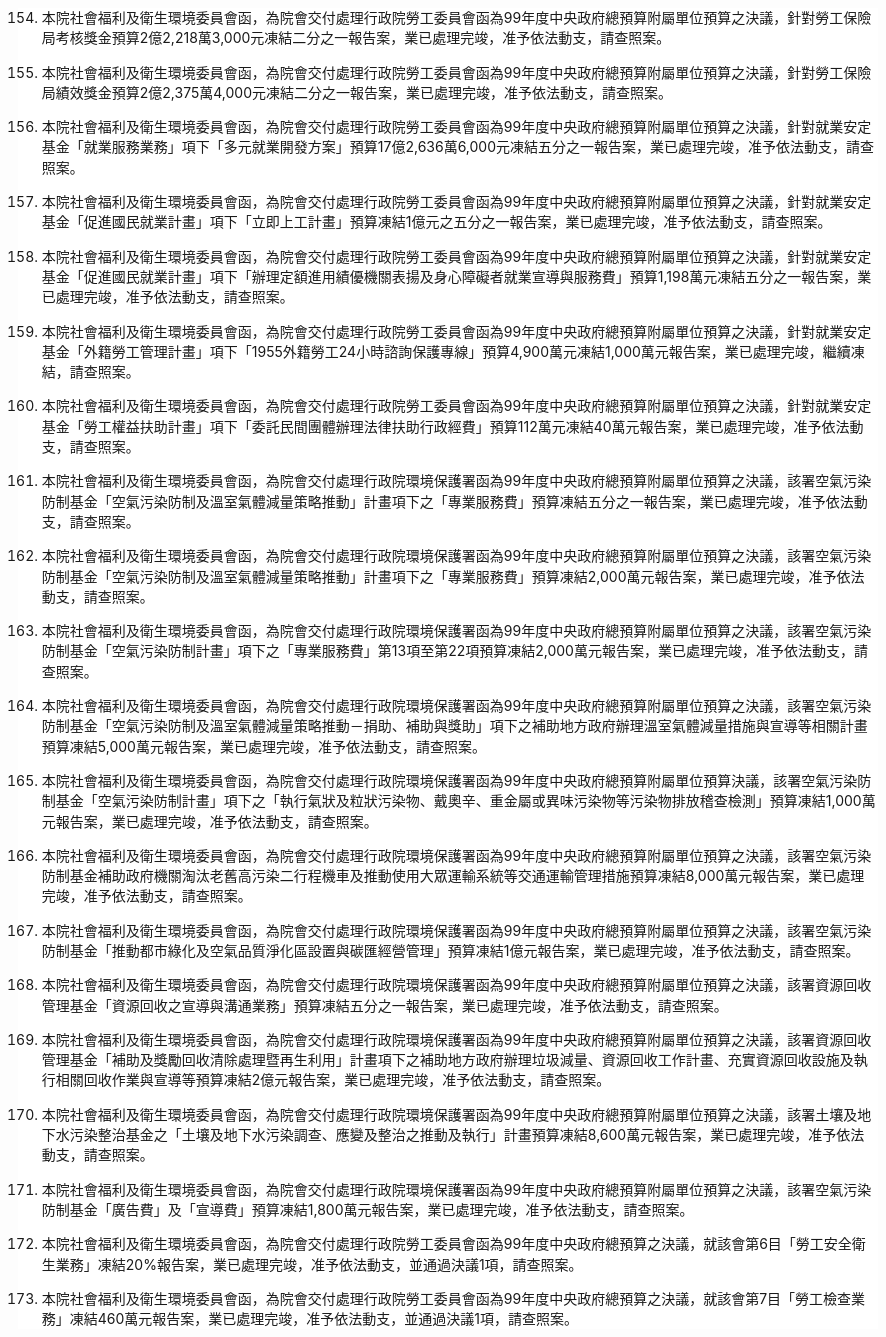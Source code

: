 154. 本院社會福利及衛生環境委員會函，為院會交付處理行政院勞工委員會函為99年度中央政府總預算附屬單位預算之決議，針對勞工保險局考核獎金預算2億2,218萬3,000元凍結二分之一報告案，業已處理完竣，准予依法動支，請查照案。

155. 本院社會福利及衛生環境委員會函，為院會交付處理行政院勞工委員會函為99年度中央政府總預算附屬單位預算之決議，針對勞工保險局績效獎金預算2億2,375萬4,000元凍結二分之一報告案，業已處理完竣，准予依法動支，請查照案。

156. 本院社會福利及衛生環境委員會函，為院會交付處理行政院勞工委員會函為99年度中央政府總預算附屬單位預算之決議，針對就業安定基金「就業服務業務」項下「多元就業開發方案」預算17億2,636萬6,000元凍結五分之一報告案，業已處理完竣，准予依法動支，請查照案。

157. 本院社會福利及衛生環境委員會函，為院會交付處理行政院勞工委員會函為99年度中央政府總預算附屬單位預算之決議，針對就業安定基金「促進國民就業計畫」項下「立即上工計畫」預算凍結1億元之五分之一報告案，業已處理完竣，准予依法動支，請查照案。

158. 本院社會福利及衛生環境委員會函，為院會交付處理行政院勞工委員會函為99年度中央政府總預算附屬單位預算之決議，針對就業安定基金「促進國民就業計畫」項下「辦理定額進用績優機關表揚及身心障礙者就業宣導與服務費」預算1,198萬元凍結五分之一報告案，業已處理完竣，准予依法動支，請查照案。

159. 本院社會福利及衛生環境委員會函，為院會交付處理行政院勞工委員會函為99年度中央政府總預算附屬單位預算之決議，針對就業安定基金「外籍勞工管理計畫」項下「1955外籍勞工24小時諮詢保護專線」預算4,900萬元凍結1,000萬元報告案，業已處理完竣，繼續凍結，請查照案。

160. 本院社會福利及衛生環境委員會函，為院會交付處理行政院勞工委員會函為99年度中央政府總預算附屬單位預算之決議，針對就業安定基金「勞工權益扶助計畫」項下「委託民間團體辦理法律扶助行政經費」預算112萬元凍結40萬元報告案，業已處理完竣，准予依法動支，請查照案。

161. 本院社會福利及衛生環境委員會函，為院會交付處理行政院環境保護署函為99年度中央政府總預算附屬單位預算之決議，該署空氣污染防制基金「空氣污染防制及溫室氣體減量策略推動」計畫項下之「專業服務費」預算凍結五分之一報告案，業已處理完竣，准予依法動支，請查照案。

162. 本院社會福利及衛生環境委員會函，為院會交付處理行政院環境保護署函為99年度中央政府總預算附屬單位預算之決議，該署空氣污染防制基金「空氣污染防制及溫室氣體減量策略推動」計畫項下之「專業服務費」預算凍結2,000萬元報告案，業已處理完竣，准予依法動支，請查照案。

163. 本院社會福利及衛生環境委員會函，為院會交付處理行政院環境保護署函為99年度中央政府總預算附屬單位預算之決議，該署空氣污染防制基金「空氣污染防制計畫」項下之「專業服務費」第13項至第22項預算凍結2,000萬元報告案，業已處理完竣，准予依法動支，請查照案。

164. 本院社會福利及衛生環境委員會函，為院會交付處理行政院環境保護署函為99年度中央政府總預算附屬單位預算之決議，該署空氣污染防制基金「空氣污染防制及溫室氣體減量策略推動－捐助、補助與獎助」項下之補助地方政府辦理溫室氣體減量措施與宣導等相關計畫預算凍結5,000萬元報告案，業已處理完竣，准予依法動支，請查照案。

165. 本院社會福利及衛生環境委員會函，為院會交付處理行政院環境保護署函為99年度中央政府總預算附屬單位預算決議，該署空氣污染防制基金「空氣污染防制計畫」項下之「執行氣狀及粒狀污染物、戴奧辛、重金屬或異味污染物等污染物排放稽查檢測」預算凍結1,000萬元報告案，業已處理完竣，准予依法動支，請查照案。

166. 本院社會福利及衛生環境委員會函，為院會交付處理行政院環境保護署函為99年度中央政府總預算附屬單位預算之決議，該署空氣污染防制基金補助政府機關淘汰老舊高污染二行程機車及推動使用大眾運輸系統等交通運輸管理措施預算凍結8,000萬元報告案，業已處理完竣，准予依法動支，請查照案。

167. 本院社會福利及衛生環境委員會函，為院會交付處理行政院環境保護署函為99年度中央政府總預算附屬單位預算之決議，該署空氣污染防制基金「推動都市綠化及空氣品質淨化區設置與碳匯經營管理」預算凍結1億元報告案，業已處理完竣，准予依法動支，請查照案。

168. 本院社會福利及衛生環境委員會函，為院會交付處理行政院環境保護署函為99年度中央政府總預算附屬單位預算之決議，該署資源回收管理基金「資源回收之宣導與溝通業務」預算凍結五分之一報告案，業已處理完竣，准予依法動支，請查照案。

169. 本院社會福利及衛生環境委員會函，為院會交付處理行政院環境保護署函為99年度中央政府總預算附屬單位預算之決議，該署資源回收管理基金「補助及獎勵回收清除處理暨再生利用」計畫項下之補助地方政府辦理垃圾減量、資源回收工作計畫、充實資源回收設施及執行相關回收作業與宣導等預算凍結2億元報告案，業已處理完竣，准予依法動支，請查照案。

170. 本院社會福利及衛生環境委員會函，為院會交付處理行政院環境保護署函為99年度中央政府總預算附屬單位預算之決議，該署土壤及地下水污染整治基金之「土壤及地下水污染調查、應變及整治之推動及執行」計畫預算凍結8,600萬元報告案，業已處理完竣，准予依法動支，請查照案。

171. 本院社會福利及衛生環境委員會函，為院會交付處理行政院環境保護署函為99年度中央政府總預算附屬單位預算之決議，該署空氣污染防制基金「廣告費」及「宣導費」預算凍結1,800萬元報告案，業已處理完竣，准予依法動支，請查照案。

172. 本院社會福利及衛生環境委員會函，為院會交付處理行政院勞工委員會函為99年度中央政府總預算之決議，就該會第6目「勞工安全衛生業務」凍結20%報告案，業已處理完竣，准予依法動支，並通過決議1項，請查照案。

173. 本院社會福利及衛生環境委員會函，為院會交付處理行政院勞工委員會函為99年度中央政府總預算之決議，就該會第7目「勞工檢查業務」凍結460萬元報告案，業已處理完竣，准予依法動支，並通過決議1項，請查照案。
